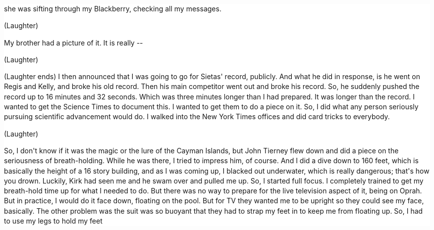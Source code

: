 she was sifting through my Blackberry,
checking all my messages.

(Laughter)

My brother had a picture of it.
It is really --

(Laughter)

(Laughter ends)
I then announced that I was going
to go for Sietas&#39; record, publicly.
And what he did in response,
is he went on Regis and Kelly,
and broke his old record.
Then his main competitor
went out and broke his record.
So, he suddenly pushed the record up to
16 minutes and 32 seconds.
Which was three minutes
longer than I had prepared.
It was longer than the record.
I wanted to get the Science Times
to document this.
I wanted to get them to do a piece on it.
So, I did what any person
seriously pursuing scientific
advancement would do.
I walked into the New York Times offices
and did card tricks to everybody.

(Laughter)

So, I don&#39;t know if it was the magic
or the lure of the Cayman Islands,
but John Tierney flew down
and did a piece on the seriousness
of breath-holding.
While he was there,
I tried to impress him, of course.
And I did a dive down to 160 feet,
which is basically the height
of a 16 story building,
and as I was coming up,
I blacked out underwater,
which is really dangerous;
that&#39;s how you drown.
Luckily, Kirk had seen me
and he swam over and pulled me up.
So, I started full focus.
I completely trained to get
my breath-hold time up
for what I needed to do.
But there was no way to prepare
for the live television aspect of it,
being on Oprah.
But in practice, I would do it
face down, floating on the pool.
But for TV they wanted me to be upright
so they could see my face, basically.
The other problem
was the suit was so buoyant
that they had to strap my feet in
to keep me from floating up.
So, I had to use my legs to hold my feet